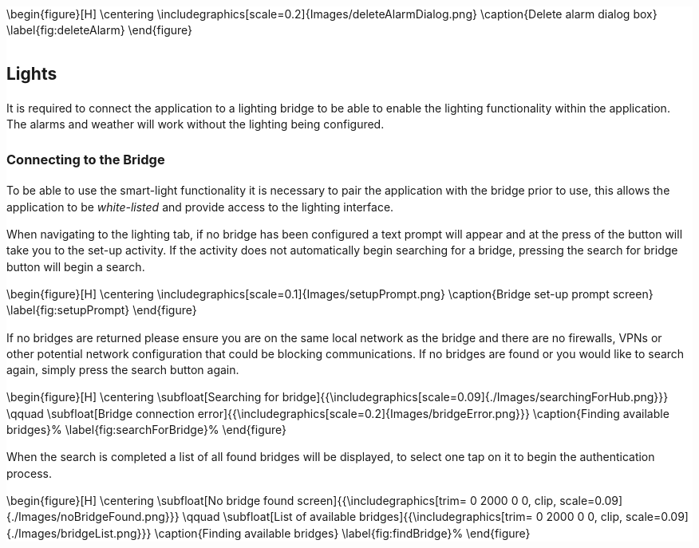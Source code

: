 \begin{figure}[H]
  \centering
  \includegraphics[scale=0.2]{Images/deleteAlarmDialog.png}
  \caption{Delete alarm dialog box}
  \label{fig:deleteAlarm}
\end{figure}

## Lights

It is required to connect the application to a lighting bridge to be able to enable the lighting functionality within the application. The alarms and weather will work without the lighting being configured.

### Connecting to the Bridge

To be able to use the smart-light functionality it is necessary to pair the application with the bridge prior to use, this allows the application to be *white-listed* and provide access to the lighting interface.

When navigating to the lighting tab, if no bridge has been configured a text prompt will appear and at the press of the button will take you to the set-up activity. If the activity does not automatically begin searching for a bridge, pressing the search for bridge button will begin a search.

\begin{figure}[H]
  \centering
  \includegraphics[scale=0.1]{Images/setupPrompt.png}
  \caption{Bridge set-up prompt screen}
  \label{fig:setupPrompt}
\end{figure}

If no bridges are returned please ensure you are on the same local network as the bridge and there are no firewalls, VPNs or other potential network configuration that could be blocking communications. If no bridges are found or you would like to search again, simply press the search button again.


\begin{figure}[H]
  \centering
  \subfloat[Searching for bridge]{{\includegraphics[scale=0.09]{./Images/searchingForHub.png}}}
  \qquad
  \subfloat[Bridge connection error]{{\includegraphics[scale=0.2]{Images/bridgeError.png}}}
  \caption{Finding available bridges}%
  \label{fig:searchForBridge}%
\end{figure}

When the search is completed a list of all found bridges will be displayed, to select one tap on it to begin the authentication process.

\begin{figure}[H]
  \centering
  \subfloat[No bridge found screen]{{\includegraphics[trim= 0 2000 0 0, clip, scale=0.09]{./Images/noBridgeFound.png}}}
  \qquad
  \subfloat[List of available bridges]{{\includegraphics[trim= 0 2000 0 0, clip, scale=0.09]{./Images/bridgeList.png}}}
  \caption{Finding available bridges}
  \label{fig:findBridge}%
\end{figure}
